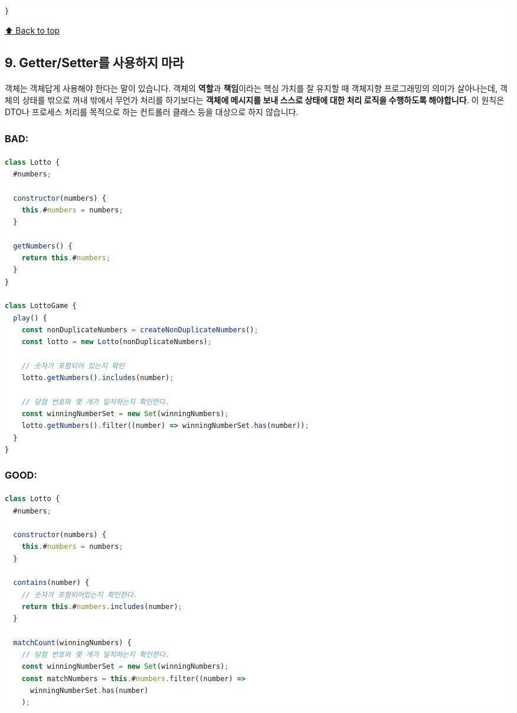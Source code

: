 ```js
}
```

[⬆ Back to top](#객체지향-생활체조의-9가지-원칙)
<br />

## 9. Getter/Setter를 사용하지 마라

객체는 객체답게 사용해야 한다는 말이 있습니다. 객체의 **역할**과 **책임**이라는 핵심 가치를 잘 유지할 때 객체지향 프로그래밍의 의미가 살아나는데, 객체의 상태를 밖으로 꺼내 밖에서 무언가 처리를 하기보다는 **객체에 메시지를 보내 스스로 상태에 대한 처리 로직을 수행하도록 해야합니다**. 이 원칙은 DTO나 프로세스 처리를 목적으로 하는 컨트롤러 클래스 등을 대상으로 하지 않습니다.

### BAD:

```js
class Lotto {
  #numbers;

  constructor(numbers) {
    this.#numbers = numbers;
  }

  getNumbers() {
    return this.#numbers;
  }
}

class LottoGame {
  play() {
    const nonDuplicateNumbers = createNonDuplicateNumbers();
    const lotto = new Lotto(nonDuplicateNumbers);

    // 숫자가 포함되어 있는지 확인
    lotto.getNumbers().includes(number);

    // 당첨 번호와 몇 개가 일치하는지 확인한다.
    const winningNumberSet = new Set(winningNumbers);
    lotto.getNumbers().filter((number) => winningNumberSet.has(number));
  }
}
```

### GOOD:

```js
class Lotto {
  #numbers;

  constructor(numbers) {
    this.#numbers = numbers;
  }

  contains(number) {
    // 숫자가 포함되어있는지 확인한다.
    return this.#numbers.includes(number);
  }

  matchCount(winningNumbers) {
    // 당첨 번호와 몇 개가 일치하는지 확인한다.
    const winningNumberSet = new Set(winningNumbers);
    const matchNumbers = this.#numbers.filter((number) =>
      winningNumberSet.has(number)
    );

```